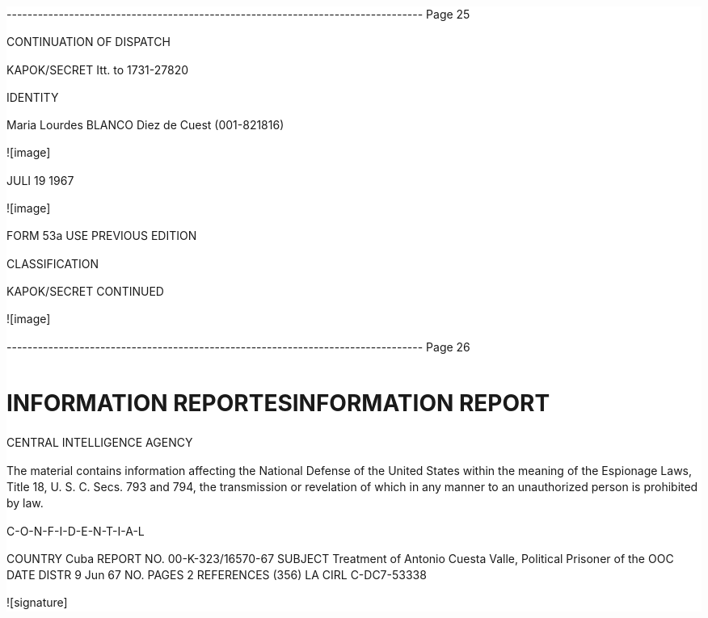 
-------------------------------------------------------------------------------- Page 25

CONTINUATION OF
DISPATCH

KAPOK/SECRET Itt. to 1731-27820

IDENTITY

Maria Lourdes BLANCO Diez de Cuest (001-821816)

![image]

JULI 19 1967

![image]

FORM 53a
USE PREVIOUS EDITION

CLASSIFICATION

KAPOK/SECRET CONTINUED

![image]


-------------------------------------------------------------------------------- Page 26

# INFORMATION REPORTESINFORMATION REPORT

CENTRAL INTELLIGENCE AGENCY

The material contains information affecting the National Defense of the United States within the meaning of the Espionage Laws, Title
18, U. S. C. Secs. 793 and 794, the transmission or revelation of which in any manner to an unauthorized person is prohibited by law.

C-O-N-F-I-D-E-N-T-I-A-L

COUNTRY
Cuba
REPORT NO.
00-K-323/16570-67
SUBJECT
Treatment of Antonio Cuesta Valle, Political Prisoner of the OOC
DATE DISTR
9 Jun 67
NO. PAGES
2
REFERENCES
(356)
LA CIRL C-DC7-53338

![signature]
